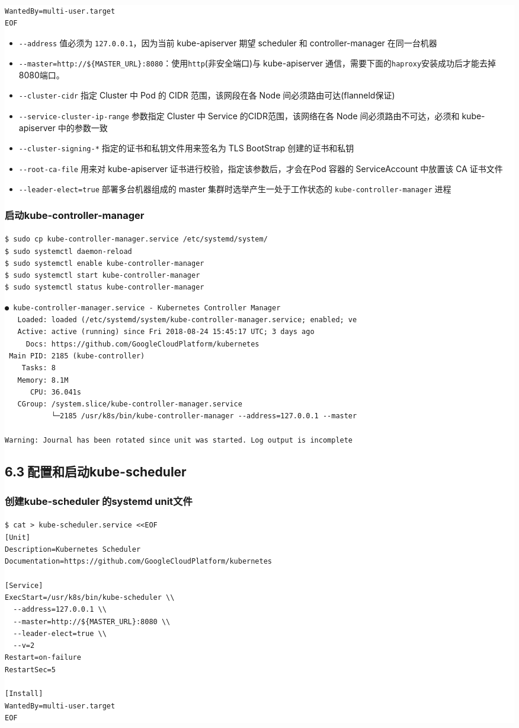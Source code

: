 ```
WantedBy=multi-user.target
EOF
```

* `--address` 值必须为 `127.0.0.1`，因为当前 kube-apiserver 期望 scheduler 和 controller-manager 在同一台机器

* `--master=http://${MASTER_URL}:8080`：使用`http`(非安全端口)与 kube-apiserver 通信，需要下面的`haproxy`安装成功后才能去掉8080端口。

* `--cluster-cidr` 指定 Cluster 中 Pod 的 CIDR 范围，该网段在各 Node 间必须路由可达(flanneld保证)

* `--service-cluster-ip-range` 参数指定 Cluster 中 Service 的CIDR范围，该网络在各 Node 间必须路由不可达，必须和 kube-apiserver 中的参数一致

* `--cluster-signing-*` 指定的证书和私钥文件用来签名为 TLS BootStrap 创建的证书和私钥

* `--root-ca-file` 用来对 kube-apiserver 证书进行校验，指定该参数后，才会在Pod 容器的 ServiceAccount 中放置该 CA 证书文件

* `--leader-elect=true` 部署多台机器组成的 master 集群时选举产生一处于工作状态的 `kube-controller-manager` 进程

### 启动kube-controller-manager

```
$ sudo cp kube-controller-manager.service /etc/systemd/system/
$ sudo systemctl daemon-reload
$ sudo systemctl enable kube-controller-manager
$ sudo systemctl start kube-controller-manager
$ sudo systemctl status kube-controller-manager
```

```
● kube-controller-manager.service - Kubernetes Controller Manager
   Loaded: loaded (/etc/systemd/system/kube-controller-manager.service; enabled; ve
   Active: active (running) since Fri 2018-08-24 15:45:17 UTC; 3 days ago
     Docs: https://github.com/GoogleCloudPlatform/kubernetes
 Main PID: 2185 (kube-controller)
    Tasks: 8
   Memory: 8.1M
      CPU: 36.041s
   CGroup: /system.slice/kube-controller-manager.service
           └─2185 /usr/k8s/bin/kube-controller-manager --address=127.0.0.1 --master

Warning: Journal has been rotated since unit was started. Log output is incomplete
```

## 6.3 配置和启动kube-scheduler

### 创建kube-scheduler 的systemd unit文件

```
$ cat > kube-scheduler.service <<EOF
[Unit]
Description=Kubernetes Scheduler
Documentation=https://github.com/GoogleCloudPlatform/kubernetes

[Service]
ExecStart=/usr/k8s/bin/kube-scheduler \\
  --address=127.0.0.1 \\
  --master=http://${MASTER_URL}:8080 \\
  --leader-elect=true \\
  --v=2
Restart=on-failure
RestartSec=5

[Install]
WantedBy=multi-user.target
EOF
```